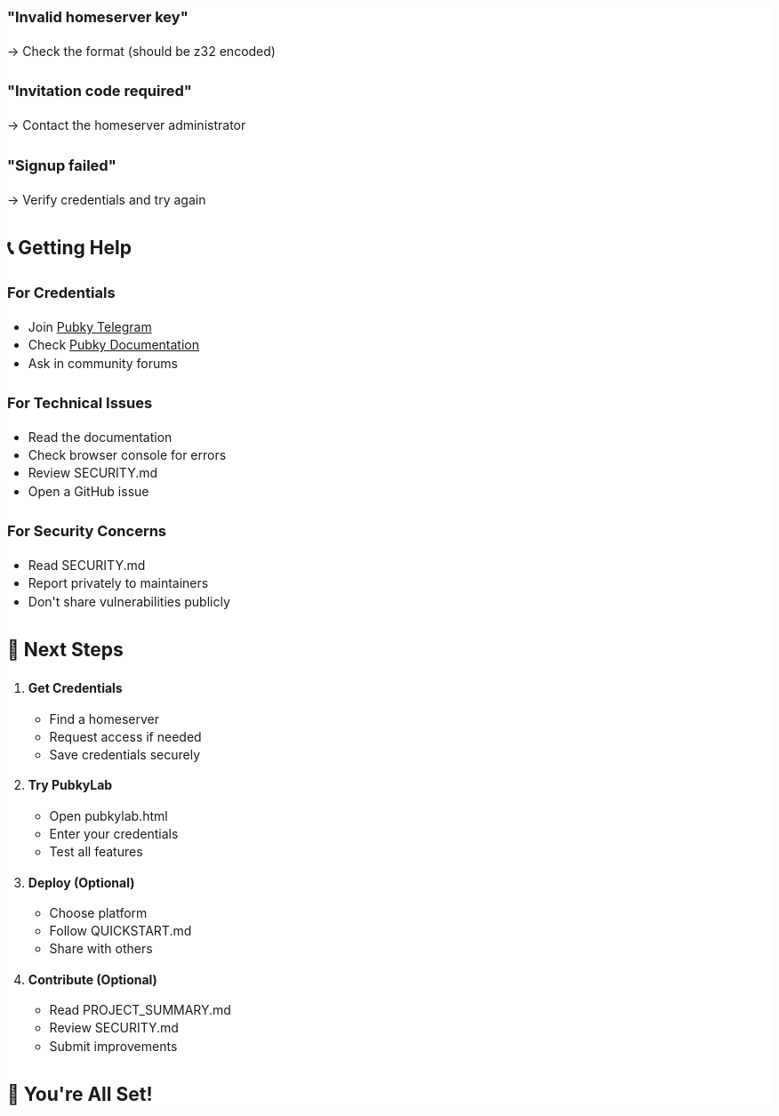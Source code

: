 ### "Invalid homeserver key"
→ Check the format (should be z32 encoded)

### "Invitation code required"
→ Contact the homeserver administrator

### "Signup failed"
→ Verify credentials and try again

## 📞 Getting Help

### For Credentials
- Join [Pubky Telegram](https://t.me/pubkycore)
- Check [Pubky Documentation](https://pubky.github.io/pubky-core/)
- Ask in community forums

### For Technical Issues
- Read the documentation
- Check browser console for errors
- Review SECURITY.md
- Open a GitHub issue

### For Security Concerns
- Read SECURITY.md
- Report privately to maintainers
- Don't share vulnerabilities publicly

## 🌟 Next Steps

1. **Get Credentials**
   - Find a homeserver
   - Request access if needed
   - Save credentials securely

2. **Try PubkyLab**
   - Open pubkylab.html
   - Enter your credentials
   - Test all features

3. **Deploy (Optional)**
   - Choose platform
   - Follow QUICKSTART.md
   - Share with others

4. **Contribute (Optional)**
   - Read PROJECT_SUMMARY.md
   - Review SECURITY.md
   - Submit improvements

## 🎊 You're All Set!
